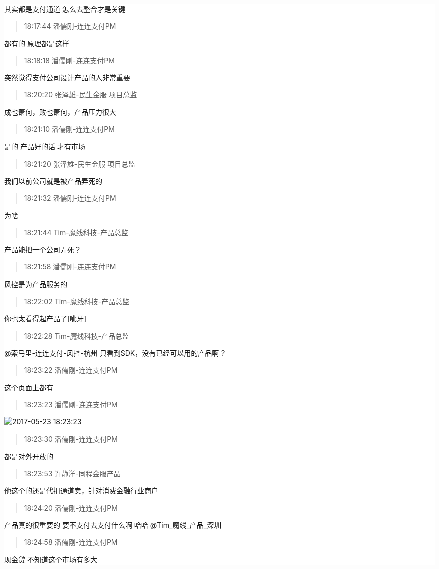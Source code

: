 其实都是支付通道 怎么去整合才是关键    
   
> 18:17:44  潘儒刚-连连支付PM  
   
都有的 原理都是这样  
   
> 18:18:18  潘儒刚-连连支付PM  
   
突然觉得支付公司设计产品的人非常重要   
   
> 18:20:20  张泽雄-民生金服 项目总监  
   
成也萧何，败也萧何，产品压力很大  
   
> 18:21:10  潘儒刚-连连支付PM  
   
是的 产品好的话 才有市场   
   
> 18:21:20  张泽雄-民生金服 项目总监  
   
我们以前公司就是被产品弄死的  
   
> 18:21:32  潘儒刚-连连支付PM  
   
为啥    
   
> 18:21:44  Tim-魔线科技-产品总监  
   
产品能把一个公司弄死？  
   
> 18:21:58  潘儒刚-连连支付PM  
   
风控是为产品服务的   
   
> 18:22:02  Tim-魔线科技-产品总监  
   
你也太看得起产品了[呲牙]  
   
> 18:22:28  Tim-魔线科技-产品总监  
   
@索马里-连连支付-风控-杭州  只看到SDK，没有已经可以用的产品啊？  
   
> 18:23:22  潘儒刚-连连支付PM  
   
这个页面上都有   
   
> 18:23:23  潘儒刚-连连支付PM  
   
![2017-05-23 18:23:23](http://static.cocolian.cn/img/20170523_182323.png) 
   
> 18:23:30  潘儒刚-连连支付PM  
   
都是对外开放的   
   
> 18:23:53  许静洋-同程金服产品  
   
他这个的还是代扣通道卖，针对消费金融行业商户  
   
> 18:24:20  潘儒刚-连连支付PM  
   
产品真的很重要的 要不支付去支付什么啊 哈哈 @Tim_魔线_产品_深圳   
   
> 18:24:58  潘儒刚-连连支付PM  
   
现金贷  不知道这个市场有多大   
   